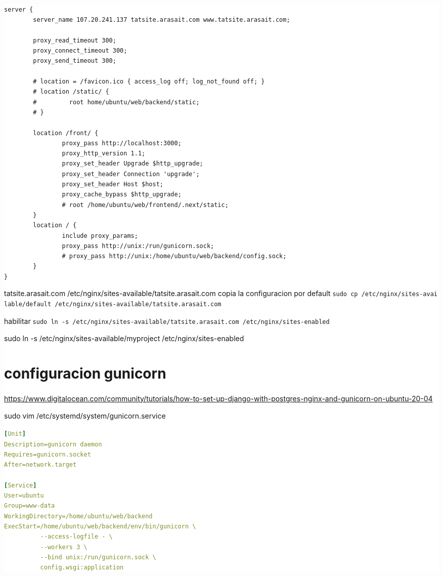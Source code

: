 
```
server {
        server_name 107.20.241.137 tatsite.arasait.com www.tatsite.arasait.com;

        proxy_read_timeout 300;
        proxy_connect_timeout 300;
        proxy_send_timeout 300;

        # location = /favicon.ico { access_log off; log_not_found off; }
        # location /static/ {
        #         root home/ubuntu/web/backend/static;
        # }

        location /front/ {
                proxy_pass http://localhost:3000;
                proxy_http_version 1.1;
                proxy_set_header Upgrade $http_upgrade;
                proxy_set_header Connection 'upgrade';
                proxy_set_header Host $host;
                proxy_cache_bypass $http_upgrade;
                # root /home/ubuntu/web/frontend/.next/static;
        }
        location / {
                include proxy_params;
                proxy_pass http://unix:/run/gunicorn.sock;
                # proxy_pass http://unix:/home/ubuntu/web/backend/config.sock;
        }
}
```


tatsite.arasait.com
/etc/nginx/sites-available/tatsite.arasait.com
copia la configuracion por default
`sudo cp /etc/nginx/sites-available/default /etc/nginx/sites-available/tatsite.arasait.com`

habilitar
`sudo ln -s /etc/nginx/sites-available/tatsite.arasait.com /etc/nginx/sites-enabled`


sudo ln -s /etc/nginx/sites-available/myproject /etc/nginx/sites-enabled




# configuracion gunicorn
https://www.digitalocean.com/community/tutorials/how-to-set-up-django-with-postgres-nginx-and-gunicorn-on-ubuntu-20-04

sudo vim /etc/systemd/system/gunicorn.service
```yml
[Unit]
Description=gunicorn daemon
Requires=gunicorn.socket
After=network.target

[Service]
User=ubuntu
Group=www-data
WorkingDirectory=/home/ubuntu/web/backend
ExecStart=/home/ubuntu/web/backend/env/bin/gunicorn \
          --access-logfile - \
          --workers 3 \
          --bind unix:/run/gunicorn.sock \
          config.wsgi:application

```